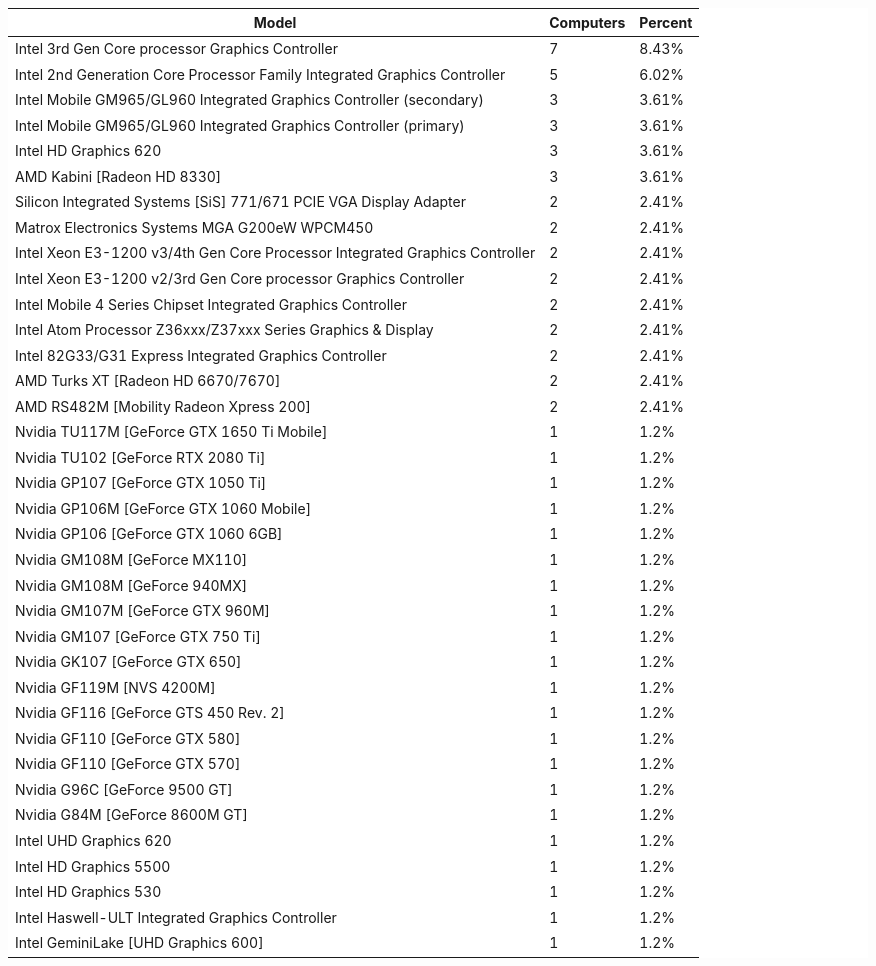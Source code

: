
| Model                                                                                    | Computers | Percent |
|------------------------------------------------------------------------------------------|-----------|---------|
| Intel 3rd Gen Core processor Graphics Controller                                         | 7         | 8.43%   |
| Intel 2nd Generation Core Processor Family Integrated Graphics Controller                | 5         | 6.02%   |
| Intel Mobile GM965/GL960 Integrated Graphics Controller (secondary)                      | 3         | 3.61%   |
| Intel Mobile GM965/GL960 Integrated Graphics Controller (primary)                        | 3         | 3.61%   |
| Intel HD Graphics 620                                                                    | 3         | 3.61%   |
| AMD Kabini [Radeon HD 8330]                                                              | 3         | 3.61%   |
| Silicon Integrated Systems [SiS] 771/671 PCIE VGA Display Adapter                        | 2         | 2.41%   |
| Matrox Electronics Systems MGA G200eW WPCM450                                            | 2         | 2.41%   |
| Intel Xeon E3-1200 v3/4th Gen Core Processor Integrated Graphics Controller              | 2         | 2.41%   |
| Intel Xeon E3-1200 v2/3rd Gen Core processor Graphics Controller                         | 2         | 2.41%   |
| Intel Mobile 4 Series Chipset Integrated Graphics Controller                             | 2         | 2.41%   |
| Intel Atom Processor Z36xxx/Z37xxx Series Graphics & Display                             | 2         | 2.41%   |
| Intel 82G33/G31 Express Integrated Graphics Controller                                   | 2         | 2.41%   |
| AMD Turks XT [Radeon HD 6670/7670]                                                       | 2         | 2.41%   |
| AMD RS482M [Mobility Radeon Xpress 200]                                                  | 2         | 2.41%   |
| Nvidia TU117M [GeForce GTX 1650 Ti Mobile]                                               | 1         | 1.2%    |
| Nvidia TU102 [GeForce RTX 2080 Ti]                                                       | 1         | 1.2%    |
| Nvidia GP107 [GeForce GTX 1050 Ti]                                                       | 1         | 1.2%    |
| Nvidia GP106M [GeForce GTX 1060 Mobile]                                                  | 1         | 1.2%    |
| Nvidia GP106 [GeForce GTX 1060 6GB]                                                      | 1         | 1.2%    |
| Nvidia GM108M [GeForce MX110]                                                            | 1         | 1.2%    |
| Nvidia GM108M [GeForce 940MX]                                                            | 1         | 1.2%    |
| Nvidia GM107M [GeForce GTX 960M]                                                         | 1         | 1.2%    |
| Nvidia GM107 [GeForce GTX 750 Ti]                                                        | 1         | 1.2%    |
| Nvidia GK107 [GeForce GTX 650]                                                           | 1         | 1.2%    |
| Nvidia GF119M [NVS 4200M]                                                                | 1         | 1.2%    |
| Nvidia GF116 [GeForce GTS 450 Rev. 2]                                                    | 1         | 1.2%    |
| Nvidia GF110 [GeForce GTX 580]                                                           | 1         | 1.2%    |
| Nvidia GF110 [GeForce GTX 570]                                                           | 1         | 1.2%    |
| Nvidia G96C [GeForce 9500 GT]                                                            | 1         | 1.2%    |
| Nvidia G84M [GeForce 8600M GT]                                                           | 1         | 1.2%    |
| Intel UHD Graphics 620                                                                   | 1         | 1.2%    |
| Intel HD Graphics 5500                                                                   | 1         | 1.2%    |
| Intel HD Graphics 530                                                                    | 1         | 1.2%    |
| Intel Haswell-ULT Integrated Graphics Controller                                         | 1         | 1.2%    |
| Intel GeminiLake [UHD Graphics 600]                                                      | 1         | 1.2%    |